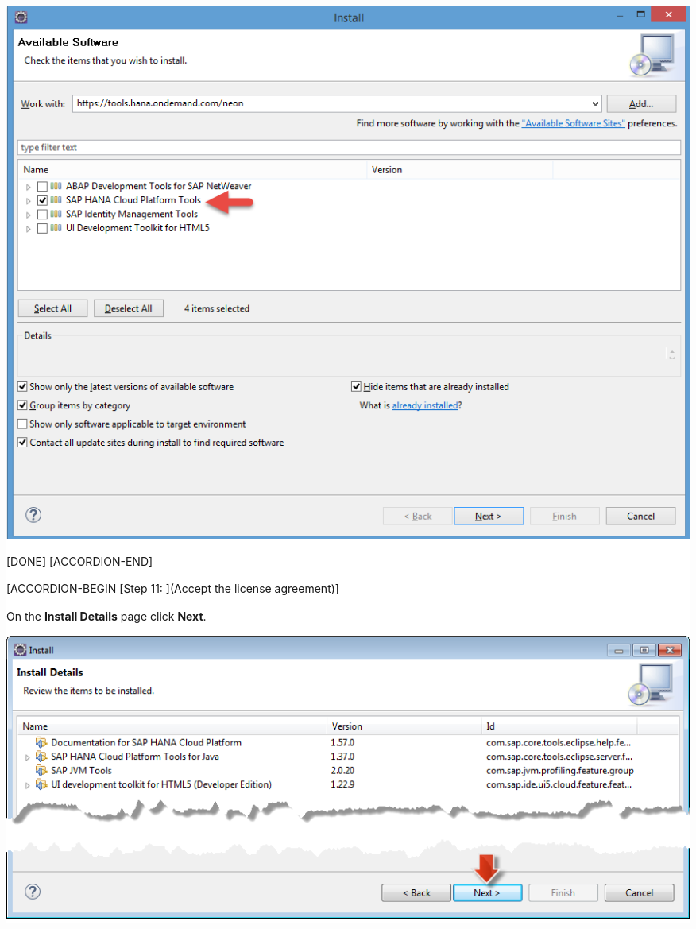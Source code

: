 ![Choose SAP Cloud PlatformTools](jav100-1-choose_sap_hana_cloud_platform_tools.png)

[DONE]
[ACCORDION-END]

[ACCORDION-BEGIN [Step 11: ](Accept the license agreement)]

On the **Install Details** page click **Next**.

![Install details](jav100-1-install_details.png)
